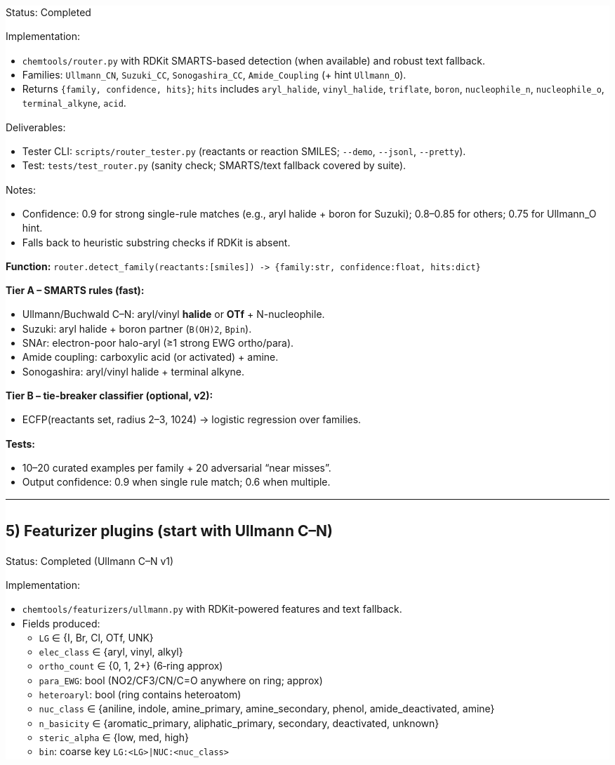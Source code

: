 Status: Completed

Implementation:
- `chemtools/router.py` with RDKit SMARTS-based detection (when available) and robust text fallback.
- Families: `Ullmann_CN`, `Suzuki_CC`, `Sonogashira_CC`, `Amide_Coupling` (+ hint `Ullmann_O`).
- Returns `{family, confidence, hits}`; `hits` includes `aryl_halide`, `vinyl_halide`, `triflate`, `boron`, `nucleophile_n`, `nucleophile_o`, `terminal_alkyne`, `acid`.

Deliverables:
- Tester CLI: `scripts/router_tester.py` (reactants or reaction SMILES; `--demo`, `--jsonl`, `--pretty`).
- Test: `tests/test_router.py` (sanity check; SMARTS/text fallback covered by suite).

Notes:
- Confidence: 0.9 for strong single-rule matches (e.g., aryl halide + boron for Suzuki); 0.8–0.85 for others; 0.75 for Ullmann_O hint.
- Falls back to heuristic substring checks if RDKit is absent.

**Function:** `router.detect_family(reactants:[smiles]) -> {family:str, confidence:float, hits:dict}`

**Tier A – SMARTS rules (fast):**

- Ullmann/Buchwald C–N: aryl/vinyl **halide** or **OTf** + N-nucleophile.
- Suzuki: aryl halide + boron partner (`B(OH)2`, `Bpin`).
- SNAr: electron-poor halo-aryl (≥1 strong EWG ortho/para).
- Amide coupling: carboxylic acid (or activated) + amine.
- Sonogashira: aryl/vinyl halide + terminal alkyne.

**Tier B – tie-breaker classifier (optional, v2):**

- ECFP(reactants set, radius 2–3, 1024) → logistic regression over families.

**Tests:**

- 10–20 curated examples per family + 20 adversarial “near misses”.
- Output confidence: 0.9 when single rule match; 0.6 when multiple.

---

## 5) Featurizer plugins (start with Ullmann C–N)

Status: Completed (Ullmann C–N v1)

Implementation:
- `chemtools/featurizers/ullmann.py` with RDKit-powered features and text fallback.
- Fields produced:
  - `LG` ∈ {I, Br, Cl, OTf, UNK}
  - `elec_class` ∈ {aryl, vinyl, alkyl}
  - `ortho_count` ∈ {0, 1, 2+} (6‑ring approx)
  - `para_EWG`: bool (NO2/CF3/CN/C=O anywhere on ring; approx)
  - `heteroaryl`: bool (ring contains heteroatom)
  - `nuc_class` ∈ {aniline, indole, amine_primary, amine_secondary, phenol, amide_deactivated, amine}
  - `n_basicity` ∈ {aromatic_primary, aliphatic_primary, secondary, deactivated, unknown}
  - `steric_alpha` ∈ {low, med, high}
  - `bin`: coarse key `LG:<LG>|NUC:<nuc_class>`
